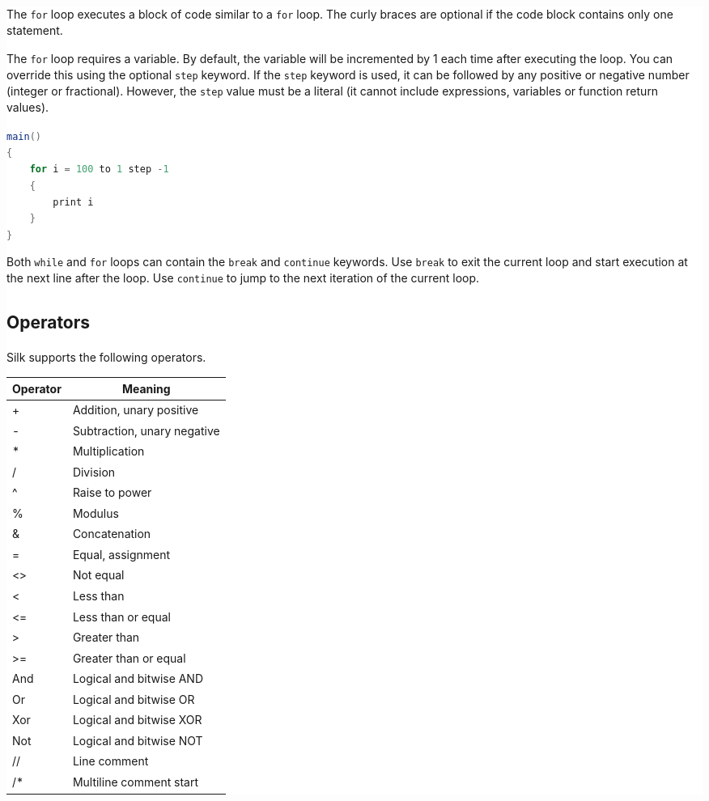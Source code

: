 The `for` loop executes a block of code similar to a `for` loop. The curly braces are optional if the code block
contains only one statement.

The `for` loop requires a variable. By default, the variable will be incremented by 1 each time after executing the
loop. You can override this using the optional `step` keyword. If the `step` keyword is used, it can be followed by any
positive or negative number (integer or fractional). However, the `step` value must be a literal (it cannot include
expressions, variables or function return values).

```cs
main()
{
    for i = 100 to 1 step -1
    {
        print i
    }
}
```

Both `while` and `for` loops can contain the `break` and `continue` keywords. Use `break` to exit the current loop and
start execution at the next line after the loop. Use `continue` to jump to the next iteration of the current loop.

## Operators

Silk supports the following operators.

| Operator | Meaning                     |
|----------|-----------------------------|
| +        | Addition, unary positive    |
| -        | Subtraction, unary negative |
| *        | Multiplication              |
| /        | Division                    |
| ^        | Raise to power              |
| %        | Modulus                     |
| &        | Concatenation               |
| =        | Equal, assignment           |
| <>       | Not equal                   |
| <        | Less than                   |
| <=       | Less than or equal          |
| >        | Greater than                |
| >=       | Greater than or equal       |
| And      | Logical and bitwise AND     |
| Or       | Logical and bitwise OR      |
| Xor      | Logical and bitwise XOR     |
| Not      | Logical and bitwise NOT     |
| //       | Line comment                |
| /*       | Multiline comment start     |